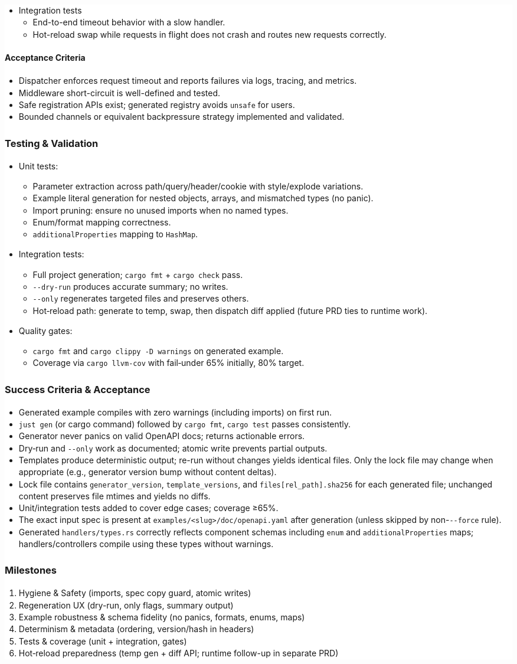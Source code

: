 - Integration tests
  - End-to-end timeout behavior with a slow handler.
  - Hot-reload swap while requests in flight does not crash and routes new requests correctly.

#### Acceptance Criteria
- Dispatcher enforces request timeout and reports failures via logs, tracing, and metrics.
- Middleware short-circuit is well-defined and tested.
- Safe registration APIs exist; generated registry avoids `unsafe` for users.
- Bounded channels or equivalent backpressure strategy implemented and validated.

### Testing & Validation
- Unit tests:
  - Parameter extraction across path/query/header/cookie with style/explode variations.
  - Example literal generation for nested objects, arrays, and mismatched types (no panic).
  - Import pruning: ensure no unused imports when no named types.
  - Enum/format mapping correctness.
  - `additionalProperties` mapping to `HashMap`.

- Integration tests:
  - Full project generation; `cargo fmt` + `cargo check` pass.
  - `--dry-run` produces accurate summary; no writes.
  - `--only` regenerates targeted files and preserves others.
  - Hot‑reload path: generate to temp, swap, then dispatch diff applied (future PRD ties to runtime work).

- Quality gates:
  - `cargo fmt` and `cargo clippy -D warnings` on generated example.
  - Coverage via `cargo llvm-cov` with fail‑under 65% initially, 80% target.

### Success Criteria & Acceptance
- Generated example compiles with zero warnings (including imports) on first run.
- `just gen` (or cargo command) followed by `cargo fmt`, `cargo test` passes consistently.
- Generator never panics on valid OpenAPI docs; returns actionable errors.
- Dry‑run and `--only` work as documented; atomic write prevents partial outputs.
- Templates produce deterministic output; re-run without changes yields identical files. Only the lock file may change when appropriate (e.g., generator version bump without content deltas).
 - Lock file contains `generator_version`, `template_versions`, and `files[rel_path].sha256` for each generated file; unchanged content preserves file mtimes and yields no diffs.
- Unit/integration tests added to cover edge cases; coverage ≥65%.
- The exact input spec is present at `examples/<slug>/doc/openapi.yaml` after generation (unless skipped by non-`--force` rule).
 - Generated `handlers/types.rs` correctly reflects component schemas including `enum` and `additionalProperties` maps; handlers/controllers compile using these types without warnings.

### Milestones
1) Hygiene & Safety (imports, spec copy guard, atomic writes)
2) Regeneration UX (dry-run, only flags, summary output)
3) Example robustness & schema fidelity (no panics, formats, enums, maps)
4) Determinism & metadata (ordering, version/hash in headers)
5) Tests & coverage (unit + integration, gates)
6) Hot‑reload preparedness (temp gen + diff API; runtime follow-up in separate PRD)

